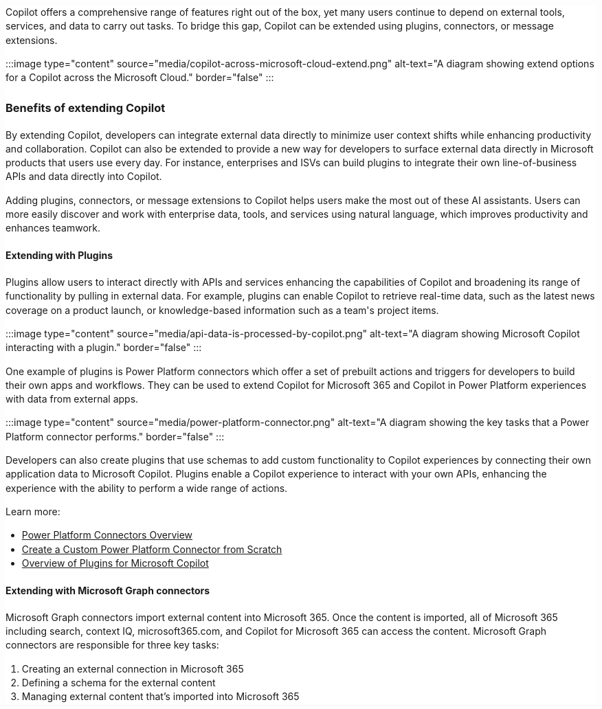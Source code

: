 Copilot offers a comprehensive range of features right out of the box, yet many users continue to depend on external tools, services, and data to carry out tasks. To bridge this gap, Copilot can be extended using plugins, connectors, or message extensions.

:::image type="content" source="media/copilot-across-microsoft-cloud-extend.png" alt-text="A diagram showing extend options for a Copilot across the Microsoft Cloud." border="false" :::

### Benefits of extending Copilot

By extending Copilot, developers can integrate external data directly to minimize user context shifts while enhancing productivity and collaboration.  Copilot can also be extended to provide a new way for developers to surface external data directly in Microsoft products that users use every day. For instance, enterprises and ISVs can build plugins to integrate their own line-of-business APIs and data directly into Copilot.

Adding plugins, connectors, or message extensions to Copilot helps users make the most out of these AI assistants. Users can more easily discover and work with enterprise data, tools, and services using natural language, which improves productivity and enhances teamwork.


#### Extending with Plugins

Plugins allow users to interact directly with APIs and services enhancing the capabilities of Copilot and broadening its range of functionality by pulling in external data. For example, plugins can enable Copilot to retrieve real-time data, such as the latest news coverage on a product launch, or knowledge-based information such as a team's project items.

:::image type="content" source="media/api-data-is-processed-by-copilot.png" alt-text="A diagram showing Microsoft Copilot interacting with a plugin." border="false" :::

One example of plugins is Power Platform connectors which offer a set of prebuilt actions and triggers for developers to build their own apps and workflows. They can be used to extend Copilot for Microsoft 365 and Copilot in Power Platform experiences with data from external apps.

:::image type="content" source="media/power-platform-connector.png" alt-text="A diagram showing the key tasks that a Power Platform connector performs." border="false" :::

Developers can also create plugins that use schemas to add custom functionality to Copilot experiences by connecting their own application data to Microsoft Copilot. Plugins enable a Copilot experience to interact with your own APIs, enhancing the experience with the ability to perform a wide range of actions.

Learn more:
- [Power Platform Connectors Overview](/connectors/connectors)
- [Create a Custom Power Platform Connector from Scratch](/connectors/custom-connectors/define-blank)
- [Overview of Plugins for Microsoft Copilot](https://review.learn.microsoft.com/copilot-plugins/overview?branch=pr-en-us-1)

#### Extending with Microsoft Graph connectors

Microsoft Graph connectors import external content into Microsoft 365. Once the content is imported, all of Microsoft 365 including search, context IQ, microsoft365.com, and Copilot for Microsoft 365 can access the content. Microsoft Graph connectors are responsible for three key tasks:

1. Creating an external connection in Microsoft 365
1. Defining a schema for the external content
1. Managing external content that’s imported into Microsoft 365
